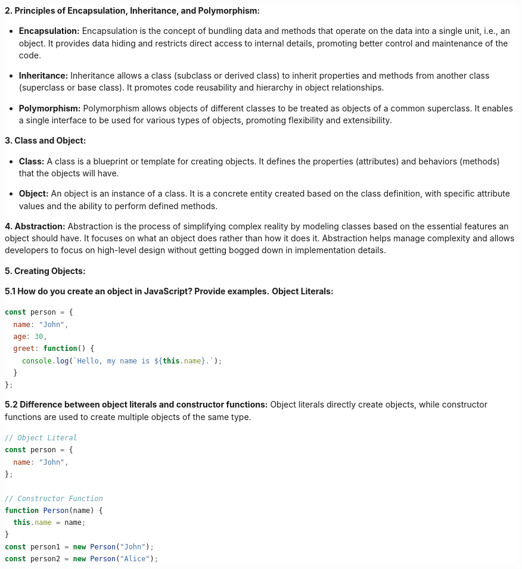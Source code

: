 **2. Principles of Encapsulation, Inheritance, and Polymorphism:**

- **Encapsulation:** Encapsulation is the concept of bundling data and methods that operate on the data into a single unit, i.e., an object. It provides data hiding and restricts direct access to internal details, promoting better control and maintenance of the code.

- **Inheritance:** Inheritance allows a class (subclass or derived class) to inherit properties and methods from another class (superclass or base class). It promotes code reusability and hierarchy in object relationships.

- **Polymorphism:** Polymorphism allows objects of different classes to be treated as objects of a common superclass. It enables a single interface to be used for various types of objects, promoting flexibility and extensibility.

**3. Class and Object:**
- **Class:** A class is a blueprint or template for creating objects. It defines the properties (attributes) and behaviors (methods) that the objects will have.

- **Object:** An object is an instance of a class. It is a concrete entity created based on the class definition, with specific attribute values and the ability to perform defined methods.

**4. Abstraction:**
Abstraction is the process of simplifying complex reality by modeling classes based on the essential features an object should have. It focuses on what an object does rather than how it does it. Abstraction helps manage complexity and allows developers to focus on high-level design without getting bogged down in implementation details.

**5. Creating Objects:**

**5.1 How do you create an object in JavaScript? Provide examples.**
**Object Literals:**
```javascript
const person = {
  name: "John",
  age: 30,
  greet: function() {
    console.log(`Hello, my name is ${this.name}.`);
  }
};
```

**5.2 Difference between object literals and constructor functions:**
Object literals directly create objects, while constructor functions are used to create multiple objects of the same type.
```javascript
// Object Literal
const person = {
  name: "John",
};

// Constructor Function
function Person(name) {
  this.name = name;
}
const person1 = new Person("John");
const person2 = new Person("Alice");
```
